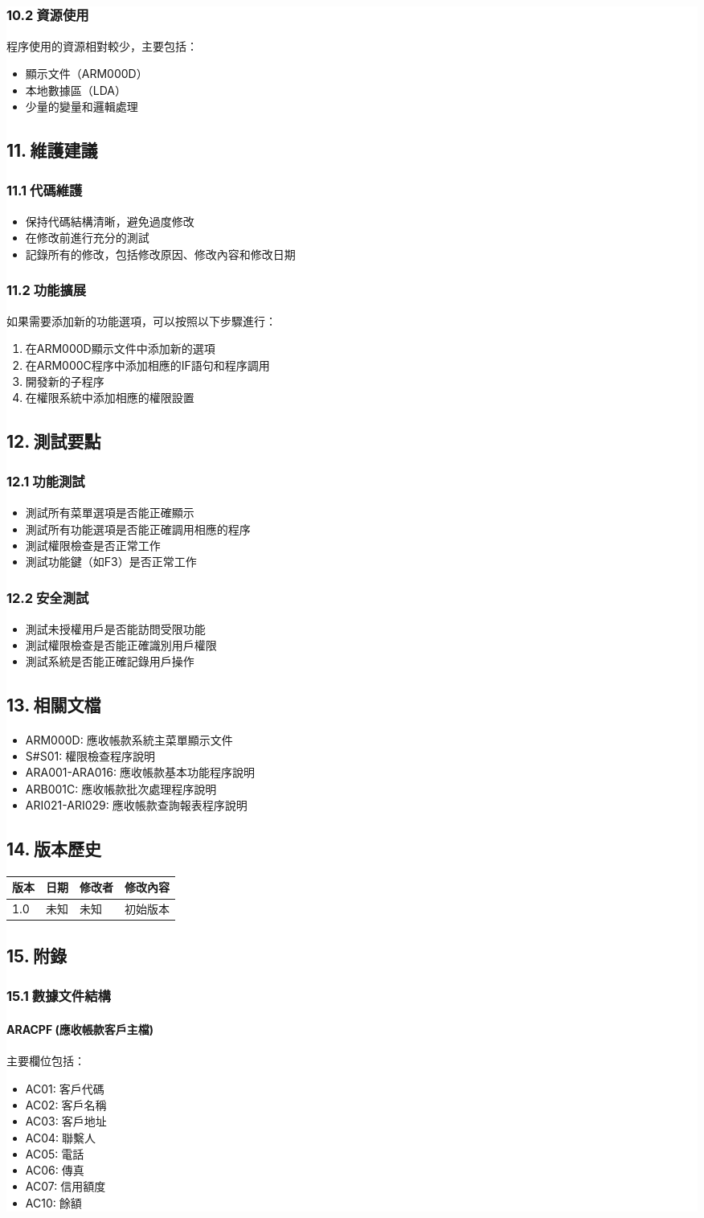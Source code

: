 ### 10.2 資源使用
程序使用的資源相對較少，主要包括：
- 顯示文件（ARM000D）
- 本地數據區（LDA）
- 少量的變量和邏輯處理

## 11. 維護建議
### 11.1 代碼維護
- 保持代碼結構清晰，避免過度修改
- 在修改前進行充分的測試
- 記錄所有的修改，包括修改原因、修改內容和修改日期

### 11.2 功能擴展
如果需要添加新的功能選項，可以按照以下步驟進行：
1. 在ARM000D顯示文件中添加新的選項
2. 在ARM000C程序中添加相應的IF語句和程序調用
3. 開發新的子程序
4. 在權限系統中添加相應的權限設置

## 12. 測試要點
### 12.1 功能測試
- 測試所有菜單選項是否能正確顯示
- 測試所有功能選項是否能正確調用相應的程序
- 測試權限檢查是否正常工作
- 測試功能鍵（如F3）是否正常工作

### 12.2 安全測試
- 測試未授權用戶是否能訪問受限功能
- 測試權限檢查是否能正確識別用戶權限
- 測試系統是否能正確記錄用戶操作

## 13. 相關文檔
- ARM000D: 應收帳款系統主菜單顯示文件
- S#S01: 權限檢查程序說明
- ARA001-ARA016: 應收帳款基本功能程序說明
- ARB001C: 應收帳款批次處理程序說明
- ARI021-ARI029: 應收帳款查詢報表程序說明

## 14. 版本歷史
| 版本 | 日期 | 修改者 | 修改內容 |
|------|------|--------|----------|
| 1.0 | 未知 | 未知 | 初始版本 |

## 15. 附錄
### 15.1 數據文件結構
#### ARACPF (應收帳款客戶主檔)
主要欄位包括：
- AC01: 客戶代碼
- AC02: 客戶名稱
- AC03: 客戶地址
- AC04: 聯繫人
- AC05: 電話
- AC06: 傳真
- AC07: 信用額度
- AC10: 餘額
